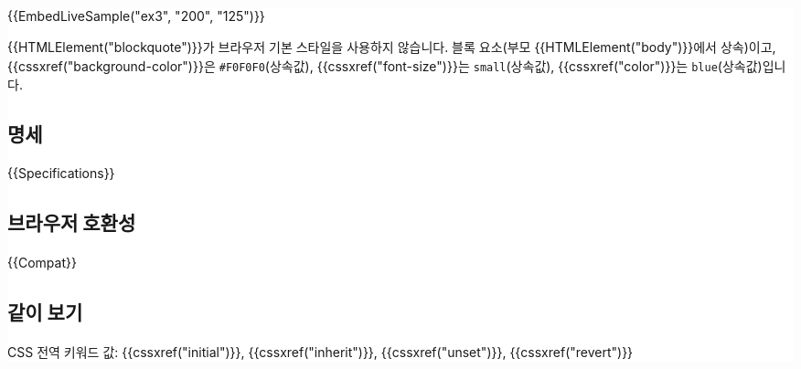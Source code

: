 {{EmbedLiveSample("ex3", "200", "125")}}

{{HTMLElement("blockquote")}}가 브라우저 기본 스타일을 사용하지 않습니다. 블록 요소(부모 {{HTMLElement("body")}}에서 상속)이고, {{cssxref("background-color")}}은 `#F0F0F0`(상속값), {{cssxref("font-size")}}는 `small`(상속값), {{cssxref("color")}}는 `blue`(상속값)입니다.

## 명세

{{Specifications}}

## 브라우저 호환성

{{Compat}}

## 같이 보기

CSS 전역 키워드 값: {{cssxref("initial")}}, {{cssxref("inherit")}}, {{cssxref("unset")}}, {{cssxref("revert")}}
